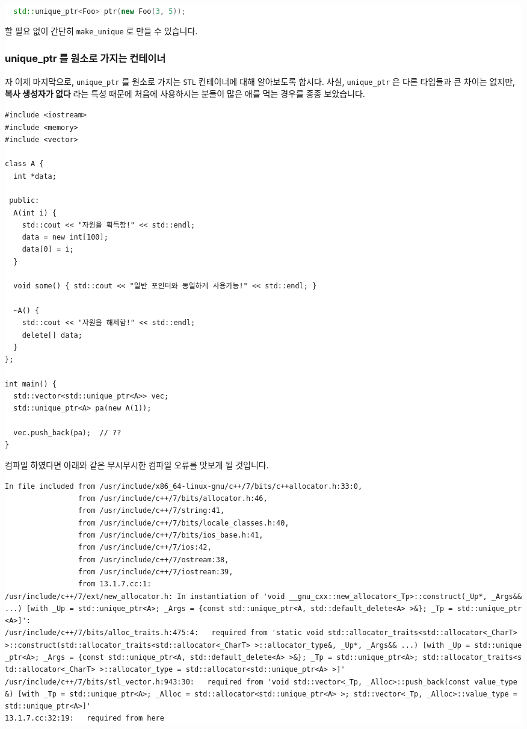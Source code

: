 ```cpp
  std::unique_ptr<Foo> ptr(new Foo(3, 5));
```

할 필요 없이 간단히 `make_unique` 로 만들 수 있습니다. 

### unique_ptr 를 원소로 가지는 컨테이너

자 이제 마지막으로, `unique_ptr` 를 원소로 가지는 `STL` 컨테이너에 대해 알아보도록 합시다. 사실, `unique_ptr` 은 다른 타입들과 큰 차이는 없지만, **복사 생성자가 없다** 라는 특성 때문에 처음에 사용하시는 분들이 많은 애를 먹는 경우를 종종 보았습니다.

```cpp-formatted
#include <iostream>
#include <memory>
#include <vector>

class A {
  int *data;

 public:
  A(int i) {
    std::cout << "자원을 획득함!" << std::endl;
    data = new int[100];
    data[0] = i;
  }

  void some() { std::cout << "일반 포인터와 동일하게 사용가능!" << std::endl; }

  ~A() {
    std::cout << "자원을 해제함!" << std::endl;
    delete[] data;
  }
};

int main() {
  std::vector<std::unique_ptr<A>> vec;
  std::unique_ptr<A> pa(new A(1));

  vec.push_back(pa);  // ??
}
```

컴파일 하였다면 아래와 같은 무시무시한 컴파일 오류를 맛보게 될 것입니다.

```compiler-warning
In file included from /usr/include/x86_64-linux-gnu/c++/7/bits/c++allocator.h:33:0,
                 from /usr/include/c++/7/bits/allocator.h:46,
                 from /usr/include/c++/7/string:41,
                 from /usr/include/c++/7/bits/locale_classes.h:40,
                 from /usr/include/c++/7/bits/ios_base.h:41,
                 from /usr/include/c++/7/ios:42,
                 from /usr/include/c++/7/ostream:38,
                 from /usr/include/c++/7/iostream:39,
                 from 13.1.7.cc:1:
/usr/include/c++/7/ext/new_allocator.h: In instantiation of 'void __gnu_cxx::new_allocator<_Tp>::construct(_Up*, _Args&& ...) [with _Up = std::unique_ptr<A>; _Args = {const std::unique_ptr<A, std::default_delete<A> >&}; _Tp = std::unique_ptr<A>]':
/usr/include/c++/7/bits/alloc_traits.h:475:4:   required from 'static void std::allocator_traits<std::allocator<_CharT> >::construct(std::allocator_traits<std::allocator<_CharT> >::allocator_type&, _Up*, _Args&& ...) [with _Up = std::unique_ptr<A>; _Args = {const std::unique_ptr<A, std::default_delete<A> >&}; _Tp = std::unique_ptr<A>; std::allocator_traits<std::allocator<_CharT> >::allocator_type = std::allocator<std::unique_ptr<A> >]'
/usr/include/c++/7/bits/stl_vector.h:943:30:   required from 'void std::vector<_Tp, _Alloc>::push_back(const value_type&) [with _Tp = std::unique_ptr<A>; _Alloc = std::allocator<std::unique_ptr<A> >; std::vector<_Tp, _Alloc>::value_type = std::unique_ptr<A>]'
13.1.7.cc:32:19:   required from here
```